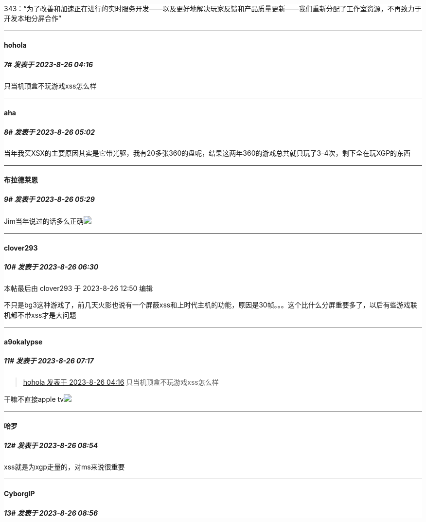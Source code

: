 343：“为了改善和加速正在进行的实时服务开发——以及更好地解决玩家反馈和产品质量更新——我们重新分配了工作室资源，不再致力于开发本地分屏合作”

*****

####  hohola  
##### 7#       发表于 2023-8-26 04:16

只当机顶盒不玩游戏xss怎么样

*****

####  aha  
##### 8#       发表于 2023-8-26 05:02

当年我买XSX的主要原因其实是它带光驱，我有20多张360的盘呢，结果这两年360的游戏总共就只玩了3-4次，剩下全在玩XGP的东西

*****

####  布拉德莱恩  
##### 9#       发表于 2023-8-26 05:29

Jim当年说过的话多么正确<img src="https://static.saraba1st.com/image/smiley/face2017/067.png" referrerpolicy="no-referrer">

*****

####  clover293  
##### 10#       发表于 2023-8-26 06:30

 本帖最后由 clover293 于 2023-8-26 12:50 编辑 

不只是bg3这种游戏了，前几天火影也说有一个屏蔽xss和上时代主机的功能，原因是30帧。。。这个比什么分屏重要多了，以后有些游戏联机都不带xss才是大问题

*****

####  a9okalypse  
##### 11#       发表于 2023-8-26 07:17

<blockquote><a href="httphttps://bbs.saraba1st.com/2b/forum.php?mod=redirect&amp;goto=findpost&amp;pid=62168528&amp;ptid=2149967" target="_blank">hohola 发表于 2023-8-26 04:16</a>
只当机顶盒不玩游戏xss怎么样</blockquote>
干嘛不直接apple tv<img src="https://static.saraba1st.com/image/smiley/face2017/001.png" referrerpolicy="no-referrer">

*****

####  哈罗  
##### 12#       发表于 2023-8-26 08:54

xss就是为xgp走量的，对ms来说很重要

*****

####  CyborgIP  
##### 13#       发表于 2023-8-26 08:56
